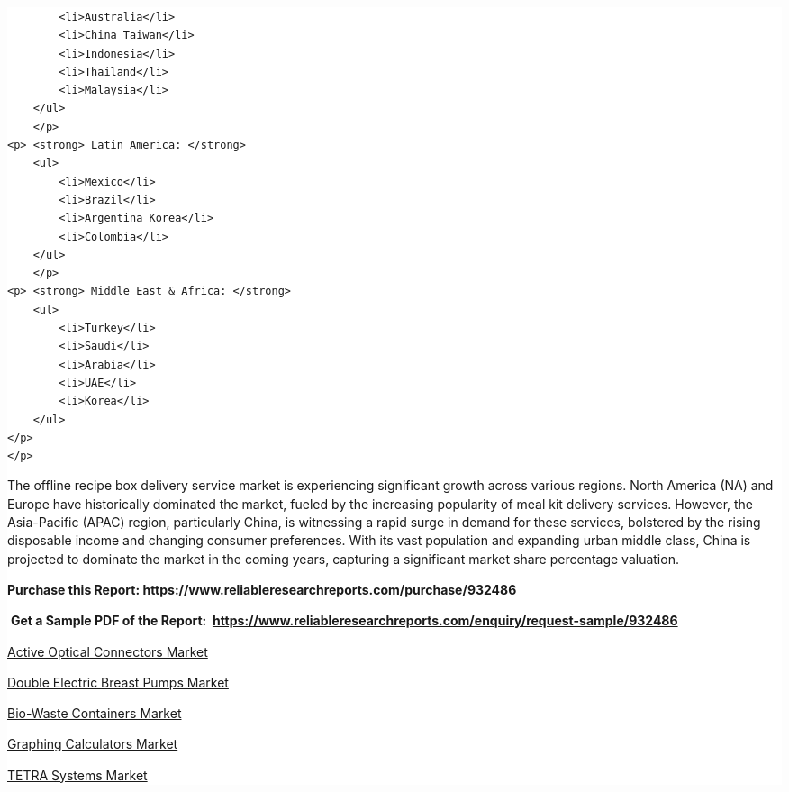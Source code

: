             <li>Australia</li>
            <li>China Taiwan</li>
            <li>Indonesia</li>
            <li>Thailand</li>
            <li>Malaysia</li>
        </ul>
        </p> 
    <p> <strong> Latin America: </strong>
        <ul>
            <li>Mexico</li>
            <li>Brazil</li>
            <li>Argentina Korea</li>
            <li>Colombia</li>
        </ul>
        </p> 
    <p> <strong> Middle East & Africa: </strong>
        <ul>
            <li>Turkey</li>
            <li>Saudi</li>
            <li>Arabia</li>
            <li>UAE</li>
            <li>Korea</li>
        </ul>
    </p>
    </p>
<p><p>The offline recipe box delivery service market is experiencing significant growth across various regions. North America (NA) and Europe have historically dominated the market, fueled by the increasing popularity of meal kit delivery services. However, the Asia-Pacific (APAC) region, particularly China, is witnessing a rapid surge in demand for these services, bolstered by the rising disposable income and changing consumer preferences. With its vast population and expanding urban middle class, China is projected to dominate the market in the coming years, capturing a significant market share percentage valuation.</p></p>
<p><strong>Purchase this Report: <a href="https://www.reliableresearchreports.com/purchase/932486">https://www.reliableresearchreports.com/purchase/932486</a></strong></p>
<p>&nbsp;<strong>Get a Sample PDF of the Report:&nbsp;&nbsp;<a href="https://www.reliableresearchreports.com/enquiry/request-sample/932486">https://www.reliableresearchreports.com/enquiry/request-sample/932486</a></strong></p>
<p><strong></strong></p>
<p><p><a href="https://issuu.com/reportprime-2/docs/active-optical-connectors-market-size-2030.pptx?fr=xKAE9_zU1NQ">Active Optical Connectors Market</a></p><p><a href="https://medium.com/@josueherzog/double-electric-breast-pumps-market-size-growth-forecast-2023-2030-29d782d3b5aa">Double Electric Breast Pumps Market</a></p><p><a href="https://issuu.com/reportprime-2/docs/bio-waste-containers-market-size-2030.pptx?fr=xKAE9_zU1NQ">Bio-Waste Containers Market</a></p><p><a href="https://www.reportprime.com/graphing-calculators-r7192">Graphing Calculators Market</a></p><p><a href="https://www.linkedin.com/pulse/tetra-systems-market-research-report-unlocks-analysis-financial-ejdse/">TETRA Systems Market</a></p></p>